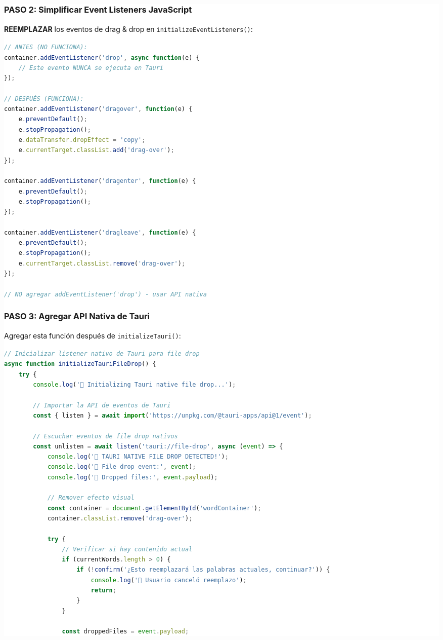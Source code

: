 ### **PASO 2: Simplificar Event Listeners JavaScript**

**REEMPLAZAR** los eventos de drag & drop en `initializeEventListeners()`:

```javascript
// ANTES (NO FUNCIONA):
container.addEventListener('drop', async function(e) {
    // Este evento NUNCA se ejecuta en Tauri
});

// DESPUÉS (FUNCIONA):
container.addEventListener('dragover', function(e) {
    e.preventDefault();
    e.stopPropagation();
    e.dataTransfer.dropEffect = 'copy';
    e.currentTarget.classList.add('drag-over');
});

container.addEventListener('dragenter', function(e) {
    e.preventDefault();
    e.stopPropagation();
});

container.addEventListener('dragleave', function(e) {
    e.preventDefault();
    e.stopPropagation();
    e.currentTarget.classList.remove('drag-over');
});

// NO agregar addEventListener('drop') - usar API nativa
```

### **PASO 3: Agregar API Nativa de Tauri**

Agregar esta función después de `initializeTauri()`:

```javascript
// Inicializar listener nativo de Tauri para file drop
async function initializeTauriFileDrop() {
    try {
        console.log('🔄 Initializing Tauri native file drop...');

        // Importar la API de eventos de Tauri
        const { listen } = await import('https://unpkg.com/@tauri-apps/api@1/event');

        // Escuchar eventos de file drop nativos
        const unlisten = await listen('tauri://file-drop', async (event) => {
            console.log('🎯 TAURI NATIVE FILE DROP DETECTED!');
            console.log('📂 File drop event:', event);
            console.log('📂 Dropped files:', event.payload);

            // Remover efecto visual
            const container = document.getElementById('wordContainer');
            container.classList.remove('drag-over');

            try {
                // Verificar si hay contenido actual
                if (currentWords.length > 0) {
                    if (!confirm('¿Esto reemplazará las palabras actuales, continuar?')) {
                        console.log('👤 Usuario canceló reemplazo');
                        return;
                    }
                }

                const droppedFiles = event.payload;
```
